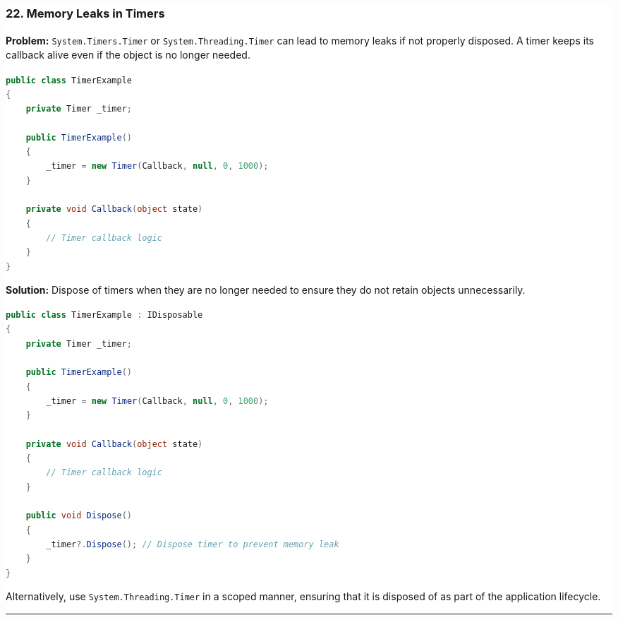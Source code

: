 ### 22. **Memory Leaks in Timers**

**Problem:**
`System.Timers.Timer` or `System.Threading.Timer` can lead to memory leaks if not properly disposed. A timer keeps its callback alive even if the object is no longer needed.

```csharp
public class TimerExample
{
    private Timer _timer;

    public TimerExample()
    {
        _timer = new Timer(Callback, null, 0, 1000);
    }

    private void Callback(object state)
    {
        // Timer callback logic
    }
}
```

**Solution:**
Dispose of timers when they are no longer needed to ensure they do not retain objects unnecessarily.

```csharp
public class TimerExample : IDisposable
{
    private Timer _timer;

    public TimerExample()
    {
        _timer = new Timer(Callback, null, 0, 1000);
    }

    private void Callback(object state)
    {
        // Timer callback logic
    }

    public void Dispose()
    {
        _timer?.Dispose(); // Dispose timer to prevent memory leak
    }
}
```

Alternatively, use `System.Threading.Timer` in a scoped manner, ensuring that it is disposed of as part of the application lifecycle.

---
